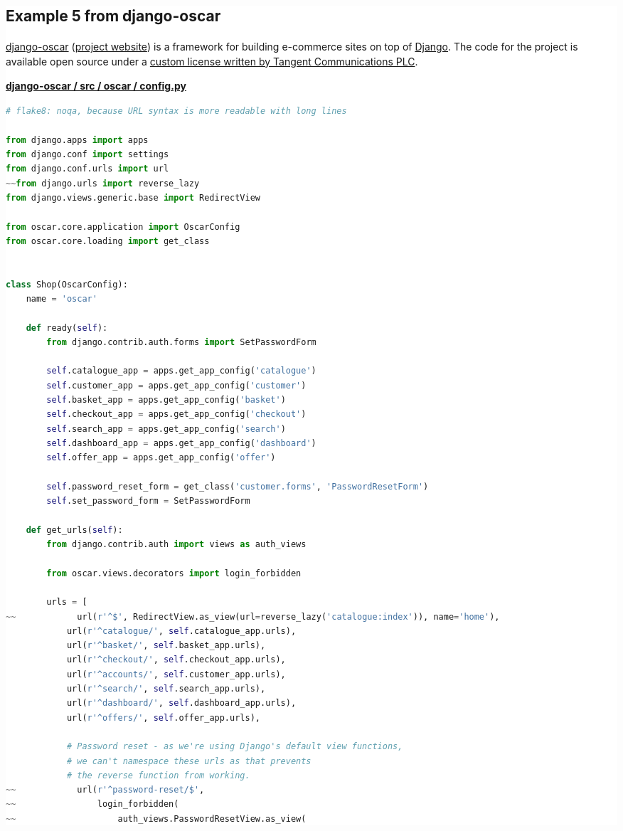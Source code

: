 
## Example 5 from django-oscar
[django-oscar](https://github.com/django-oscar/django-oscar/)
([project website](http://oscarcommerce.com/))
is a framework for building e-commerce sites on top of
[Django](/django.html). The code for the project is available open
source under a
[custom license written by Tangent Communications PLC](https://github.com/django-oscar/django-oscar/blob/master/LICENSE).

[**django-oscar / src / oscar / config.py**](https://github.com/django-oscar/django-oscar/blob/master/src/oscar/config.py)

```python
# flake8: noqa, because URL syntax is more readable with long lines

from django.apps import apps
from django.conf import settings
from django.conf.urls import url
~~from django.urls import reverse_lazy
from django.views.generic.base import RedirectView

from oscar.core.application import OscarConfig
from oscar.core.loading import get_class


class Shop(OscarConfig):
    name = 'oscar'

    def ready(self):
        from django.contrib.auth.forms import SetPasswordForm

        self.catalogue_app = apps.get_app_config('catalogue')
        self.customer_app = apps.get_app_config('customer')
        self.basket_app = apps.get_app_config('basket')
        self.checkout_app = apps.get_app_config('checkout')
        self.search_app = apps.get_app_config('search')
        self.dashboard_app = apps.get_app_config('dashboard')
        self.offer_app = apps.get_app_config('offer')

        self.password_reset_form = get_class('customer.forms', 'PasswordResetForm')
        self.set_password_form = SetPasswordForm

    def get_urls(self):
        from django.contrib.auth import views as auth_views

        from oscar.views.decorators import login_forbidden

        urls = [
~~            url(r'^$', RedirectView.as_view(url=reverse_lazy('catalogue:index')), name='home'),
            url(r'^catalogue/', self.catalogue_app.urls),
            url(r'^basket/', self.basket_app.urls),
            url(r'^checkout/', self.checkout_app.urls),
            url(r'^accounts/', self.customer_app.urls),
            url(r'^search/', self.search_app.urls),
            url(r'^dashboard/', self.dashboard_app.urls),
            url(r'^offers/', self.offer_app.urls),

            # Password reset - as we're using Django's default view functions,
            # we can't namespace these urls as that prevents
            # the reverse function from working.
~~            url(r'^password-reset/$',
~~                login_forbidden(
~~                    auth_views.PasswordResetView.as_view(
```
